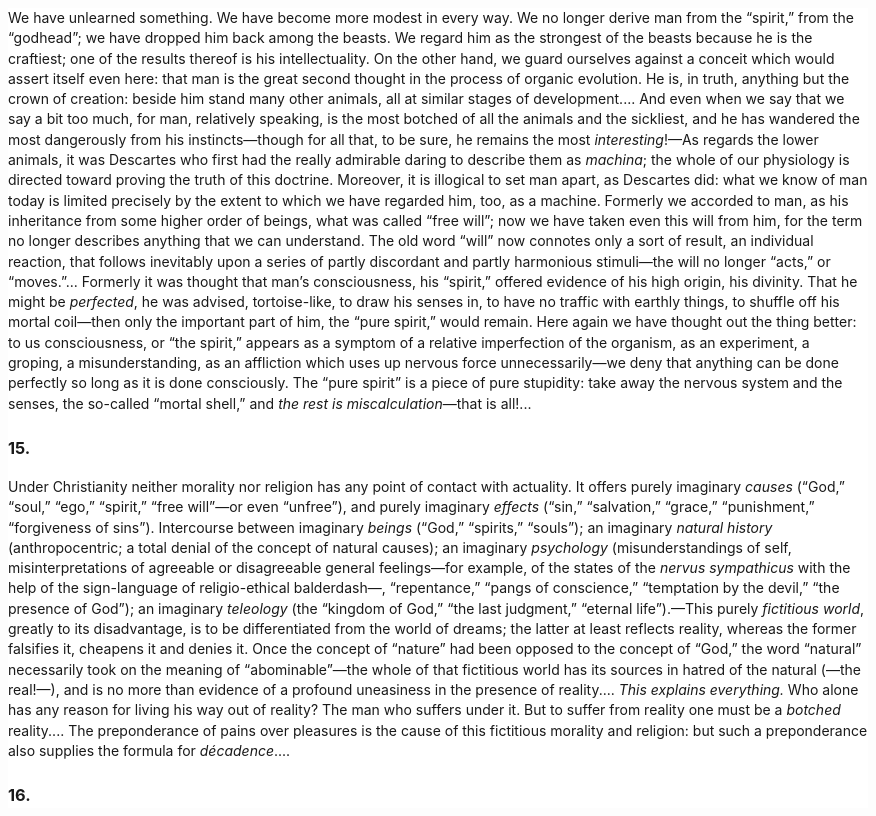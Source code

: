 We have unlearned something. We have become more modest in every way. We no longer derive man from the “spirit,” from the “godhead”; we have dropped him back among the beasts. We regard him as the strongest of the beasts because he is the craftiest; one of the results thereof is his intellectuality. On the other hand, we guard ourselves against a conceit which would assert itself even here: that man is the great second thought in the process of organic evolution. He is, in truth, anything but the crown of creation: beside him stand many other animals, all at similar stages of development.... And even when we say that we say a bit too much, for man, relatively speaking, is the most botched of all the animals and the sickliest, and he has wandered the most dangerously from his instincts—though for all that, to be sure, he remains the most _interesting_!—As regards the lower animals, it was Descartes who first had the really admirable daring to describe them as _machina_; the whole of our physiology is directed toward proving the truth of this doctrine. Moreover, it is illogical to set man apart, as Descartes did: what we know of man today is limited precisely by the extent to which we have regarded him, too, as a machine. Formerly we accorded to man, as his inheritance from some higher order of beings, what was called “free will”; now we have taken even this will from him, for the term no longer describes anything that we can understand. The old word “will” now connotes only a sort of result, an individual reaction, that follows inevitably upon a series of partly discordant and partly harmonious stimuli—the will no longer “acts,” or “moves.”... Formerly it was thought that man’s consciousness, his “spirit,” offered evidence of his high origin, his divinity. That he might be _perfected_, he was advised, tortoise-like, to draw his senses in, to have no traffic with earthly things, to shuffle off his mortal coil—then only the important part of him, the “pure spirit,” would remain. Here again we have thought out the thing better: to us consciousness, or “the spirit,” appears as a symptom of a relative imperfection of the organism, as an experiment, a groping, a misunderstanding, as an affliction which uses up nervous force unnecessarily—we deny that anything can be done perfectly so long as it is done consciously. The “pure spirit” is a piece of pure stupidity: take away the nervous system and the senses, the so-called “mortal shell,” and _the rest is miscalculation_—that is all!...

### 15.

Under Christianity neither morality nor religion has any point of contact with actuality. It offers purely imaginary _causes_ (“God,” “soul,” “ego,” “spirit,” “free will”—or even “unfree”), and purely imaginary _effects_ (“sin,” “salvation,” “grace,” “punishment,” “forgiveness of sins”). Intercourse between imaginary _beings_ (“God,” “spirits,” “souls”); an imaginary _natural history_ (anthropocentric; a total denial of the concept of natural causes); an imaginary _psychology_ (misunderstandings of self, misinterpretations of agreeable or disagreeable general feelings—for example, of the states of the _nervus sympathicus_ with the help of the sign-language of religio-ethical balderdash—, “repentance,” “pangs of conscience,” “temptation by the devil,” “the presence of God”); an imaginary _teleology_ (the “kingdom of God,” “the last judgment,” “eternal life”).—This purely _fictitious world_, greatly to its disadvantage, is to be differentiated from the world of dreams; the latter at least reflects reality, whereas the former falsifies it, cheapens it and denies it. Once the concept of “nature” had been opposed to the concept of “God,” the word “natural” necessarily took on the meaning of “abominable”—the whole of that fictitious world has its sources in hatred of the natural (—the real!—), and is no more than evidence of a profound uneasiness in the presence of reality.... _This explains everything._ Who alone has any reason for living his way out of reality? The man who suffers under it. But to suffer from reality one must be a _botched_ reality.... The preponderance of pains over pleasures is the cause of this fictitious morality and religion: but such a preponderance also supplies the formula for _décadence_....

### 16.
